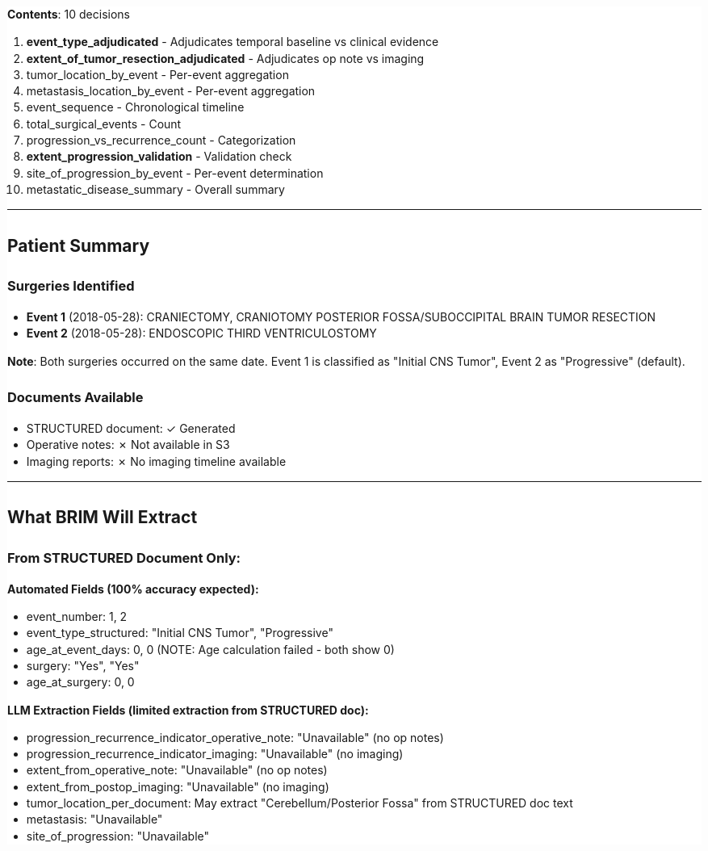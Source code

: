 **Contents**: 10 decisions
1. **event_type_adjudicated** - Adjudicates temporal baseline vs clinical evidence
2. **extent_of_tumor_resection_adjudicated** - Adjudicates op note vs imaging
3. tumor_location_by_event - Per-event aggregation
4. metastasis_location_by_event - Per-event aggregation
5. event_sequence - Chronological timeline
6. total_surgical_events - Count
7. progression_vs_recurrence_count - Categorization
8. **extent_progression_validation** - Validation check
9. site_of_progression_by_event - Per-event determination
10. metastatic_disease_summary - Overall summary

---

## Patient Summary

### Surgeries Identified
- **Event 1** (2018-05-28): CRANIECTOMY, CRANIOTOMY POSTERIOR FOSSA/SUBOCCIPITAL BRAIN TUMOR RESECTION
- **Event 2** (2018-05-28): ENDOSCOPIC THIRD VENTRICULOSTOMY

**Note**: Both surgeries occurred on the same date. Event 1 is classified as "Initial CNS Tumor", Event 2 as "Progressive" (default).

### Documents Available
- STRUCTURED document: ✓ Generated
- Operative notes: ✗ Not available in S3
- Imaging reports: ✗ No imaging timeline available

---

## What BRIM Will Extract

### From STRUCTURED Document Only:

**Automated Fields (100% accuracy expected):**
- event_number: 1, 2
- event_type_structured: "Initial CNS Tumor", "Progressive"
- age_at_event_days: 0, 0 (NOTE: Age calculation failed - both show 0)
- surgery: "Yes", "Yes"
- age_at_surgery: 0, 0

**LLM Extraction Fields (limited extraction from STRUCTURED doc):**
- progression_recurrence_indicator_operative_note: "Unavailable" (no op notes)
- progression_recurrence_indicator_imaging: "Unavailable" (no imaging)
- extent_from_operative_note: "Unavailable" (no op notes)
- extent_from_postop_imaging: "Unavailable" (no imaging)
- tumor_location_per_document: May extract "Cerebellum/Posterior Fossa" from STRUCTURED doc text
- metastasis: "Unavailable"
- site_of_progression: "Unavailable"
